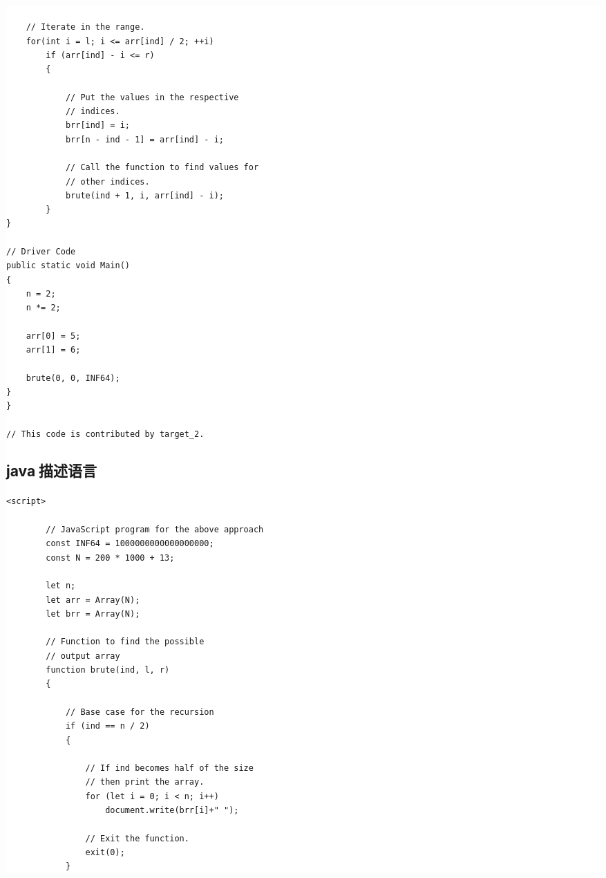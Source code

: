 ```

    // Iterate in the range.
    for(int i = l; i <= arr[ind] / 2; ++i)
        if (arr[ind] - i <= r)
        {

            // Put the values in the respective
            // indices.
            brr[ind] = i;
            brr[n - ind - 1] = arr[ind] - i;

            // Call the function to find values for
            // other indices.
            brute(ind + 1, i, arr[ind] - i);
        }
}

// Driver Code
public static void Main()
{
    n = 2;
    n *= 2;

    arr[0] = 5;
    arr[1] = 6;

    brute(0, 0, INF64);
}
}

// This code is contributed by target_2.
```

## java 描述语言

```
<script>

        // JavaScript program for the above approach
        const INF64 = 1000000000000000000;
        const N = 200 * 1000 + 13;

        let n;
        let arr = Array(N);
        let brr = Array(N);

        // Function to find the possible
        // output array
        function brute(ind, l, r)
        {

            // Base case for the recursion
            if (ind == n / 2)
            {

                // If ind becomes half of the size
                // then print the array.
                for (let i = 0; i < n; i++)
                    document.write(brr[i]+" ");

                // Exit the function.
                exit(0);
            }
```